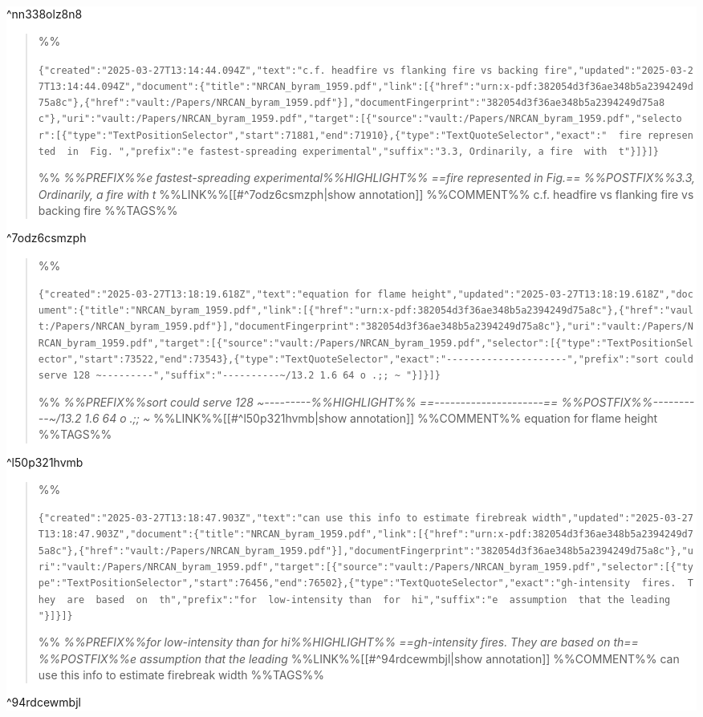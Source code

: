 >
^nn338olz8n8


>%%
>```annotation-json
>{"created":"2025-03-27T13:14:44.094Z","text":"c.f. headfire vs flanking fire vs backing fire","updated":"2025-03-27T13:14:44.094Z","document":{"title":"NRCAN_byram_1959.pdf","link":[{"href":"urn:x-pdf:382054d3f36ae348b5a2394249d75a8c"},{"href":"vault:/Papers/NRCAN_byram_1959.pdf"}],"documentFingerprint":"382054d3f36ae348b5a2394249d75a8c"},"uri":"vault:/Papers/NRCAN_byram_1959.pdf","target":[{"source":"vault:/Papers/NRCAN_byram_1959.pdf","selector":[{"type":"TextPositionSelector","start":71881,"end":71910},{"type":"TextQuoteSelector","exact":"  fire represented  in  Fig. ","prefix":"e fastest-spreading experimental","suffix":"3.3, Ordinarily, a fire  with  t"}]}]}
>```
>%%
>*%%PREFIX%%e fastest-spreading experimental%%HIGHLIGHT%% ==fire represented  in  Fig.== %%POSTFIX%%3.3, Ordinarily, a fire  with  t*
>%%LINK%%[[#^7odz6csmzph|show annotation]]
>%%COMMENT%%
>c.f. headfire vs flanking fire vs backing fire
>%%TAGS%%
>
^7odz6csmzph


>%%
>```annotation-json
>{"created":"2025-03-27T13:18:19.618Z","text":"equation for flame height","updated":"2025-03-27T13:18:19.618Z","document":{"title":"NRCAN_byram_1959.pdf","link":[{"href":"urn:x-pdf:382054d3f36ae348b5a2394249d75a8c"},{"href":"vault:/Papers/NRCAN_byram_1959.pdf"}],"documentFingerprint":"382054d3f36ae348b5a2394249d75a8c"},"uri":"vault:/Papers/NRCAN_byram_1959.pdf","target":[{"source":"vault:/Papers/NRCAN_byram_1959.pdf","selector":[{"type":"TextPositionSelector","start":73522,"end":73543},{"type":"TextQuoteSelector","exact":"---------------------","prefix":"sort could  serve 128 ~---------","suffix":"----------~/13.2 1.6 64 o .;; ~ "}]}]}
>```
>%%
>*%%PREFIX%%sort could  serve 128 ~---------%%HIGHLIGHT%% ==---------------------== %%POSTFIX%%----------~/13.2 1.6 64 o .;; ~*
>%%LINK%%[[#^l50p321hvmb|show annotation]]
>%%COMMENT%%
>equation for flame height
>%%TAGS%%
>
^l50p321hvmb


>%%
>```annotation-json
>{"created":"2025-03-27T13:18:47.903Z","text":"can use this info to estimate firebreak width","updated":"2025-03-27T13:18:47.903Z","document":{"title":"NRCAN_byram_1959.pdf","link":[{"href":"urn:x-pdf:382054d3f36ae348b5a2394249d75a8c"},{"href":"vault:/Papers/NRCAN_byram_1959.pdf"}],"documentFingerprint":"382054d3f36ae348b5a2394249d75a8c"},"uri":"vault:/Papers/NRCAN_byram_1959.pdf","target":[{"source":"vault:/Papers/NRCAN_byram_1959.pdf","selector":[{"type":"TextPositionSelector","start":76456,"end":76502},{"type":"TextQuoteSelector","exact":"gh-intensity  fires.  They  are  based  on  th","prefix":"for  low-intensity than  for  hi","suffix":"e  assumption  that the leading "}]}]}
>```
>%%
>*%%PREFIX%%for  low-intensity than  for  hi%%HIGHLIGHT%% ==gh-intensity  fires.  They  are  based  on  th== %%POSTFIX%%e  assumption  that the leading*
>%%LINK%%[[#^94rdcewmbjl|show annotation]]
>%%COMMENT%%
>can use this info to estimate firebreak width
>%%TAGS%%
>
^94rdcewmbjl
